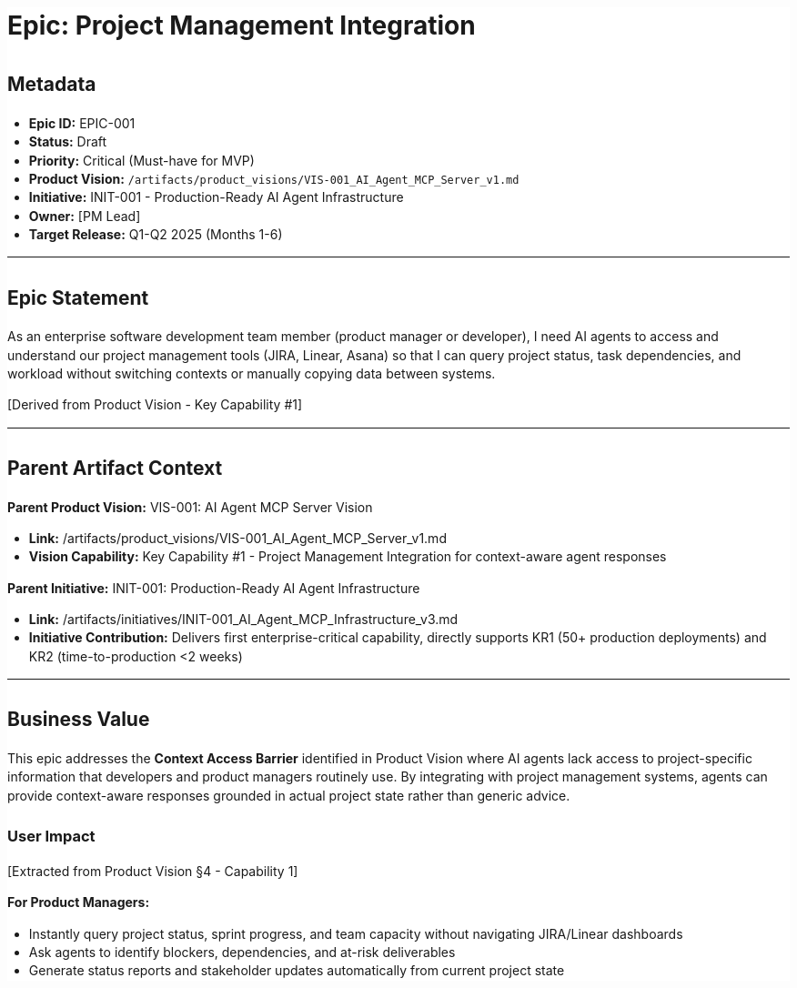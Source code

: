 # Epic: Project Management Integration

## Metadata
- **Epic ID:** EPIC-001
- **Status:** Draft
- **Priority:** Critical (Must-have for MVP)
- **Product Vision:** `/artifacts/product_visions/VIS-001_AI_Agent_MCP_Server_v1.md`
- **Initiative:** INIT-001 - Production-Ready AI Agent Infrastructure
- **Owner:** [PM Lead]
- **Target Release:** Q1-Q2 2025 (Months 1-6)

---

## Epic Statement

As an enterprise software development team member (product manager or developer), I need AI agents to access and understand our project management tools (JIRA, Linear, Asana) so that I can query project status, task dependencies, and workload without switching contexts or manually copying data between systems.

[Derived from Product Vision - Key Capability #1]

---

## Parent Artifact Context

**Parent Product Vision:** VIS-001: AI Agent MCP Server Vision
- **Link:** /artifacts/product_visions/VIS-001_AI_Agent_MCP_Server_v1.md
- **Vision Capability:** Key Capability #1 - Project Management Integration for context-aware agent responses

**Parent Initiative:** INIT-001: Production-Ready AI Agent Infrastructure
- **Link:** /artifacts/initiatives/INIT-001_AI_Agent_MCP_Infrastructure_v3.md
- **Initiative Contribution:** Delivers first enterprise-critical capability, directly supports KR1 (50+ production deployments) and KR2 (time-to-production <2 weeks)

---

## Business Value

This epic addresses the **Context Access Barrier** identified in Product Vision where AI agents lack access to project-specific information that developers and product managers routinely use. By integrating with project management systems, agents can provide context-aware responses grounded in actual project state rather than generic advice.

### User Impact

[Extracted from Product Vision §4 - Capability 1]

**For Product Managers:**
- Instantly query project status, sprint progress, and team capacity without navigating JIRA/Linear dashboards
- Ask agents to identify blockers, dependencies, and at-risk deliverables
- Generate status reports and stakeholder updates automatically from current project state
